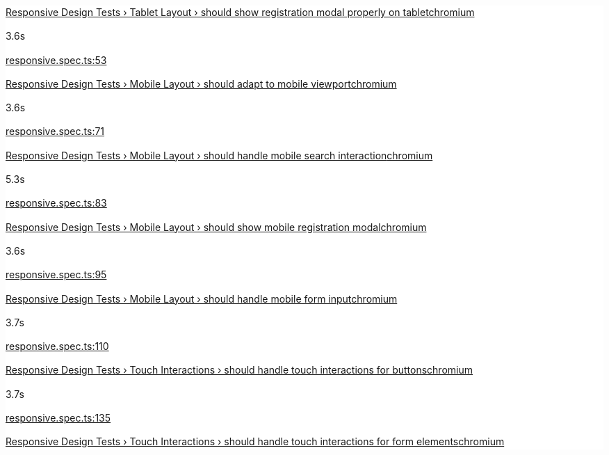 [Responsive Design Tests › Tablet Layout › should show registration modal properly on tablet](http://localhost:9323/#?testId=e0223b006feb3d306446-0a3828976213970e15c7 "Responsive Design Tests › Tablet Layout › should show registration modal properly on tablet")[chromium](http://localhost:9323/#?q=p:chromium)

3.6s

[responsive.spec.ts:53](http://localhost:9323/#?testId=e0223b006feb3d306446-0a3828976213970e15c7 "Responsive Design Tests › Tablet Layout › should show registration modal properly on tablet")

[Responsive Design Tests › Mobile Layout › should adapt to mobile viewport](http://localhost:9323/#?testId=e0223b006feb3d306446-75971709734a17c8df34 "Responsive Design Tests › Mobile Layout › should adapt to mobile viewport")[chromium](http://localhost:9323/#?q=p:chromium)

3.6s

[responsive.spec.ts:71](http://localhost:9323/#?testId=e0223b006feb3d306446-75971709734a17c8df34 "Responsive Design Tests › Mobile Layout › should adapt to mobile viewport")

[Responsive Design Tests › Mobile Layout › should handle mobile search interaction](http://localhost:9323/#?testId=e0223b006feb3d306446-a5e90a6139fa8861e8f1 "Responsive Design Tests › Mobile Layout › should handle mobile search interaction")[chromium](http://localhost:9323/#?q=p:chromium)

5.3s

[responsive.spec.ts:83](http://localhost:9323/#?testId=e0223b006feb3d306446-a5e90a6139fa8861e8f1 "Responsive Design Tests › Mobile Layout › should handle mobile search interaction")

[Responsive Design Tests › Mobile Layout › should show mobile registration modal](http://localhost:9323/#?testId=e0223b006feb3d306446-f93a49427344a1bfff64 "Responsive Design Tests › Mobile Layout › should show mobile registration modal")[chromium](http://localhost:9323/#?q=p:chromium)

3.6s

[responsive.spec.ts:95](http://localhost:9323/#?testId=e0223b006feb3d306446-f93a49427344a1bfff64 "Responsive Design Tests › Mobile Layout › should show mobile registration modal")

[Responsive Design Tests › Mobile Layout › should handle mobile form input](http://localhost:9323/#?testId=e0223b006feb3d306446-a79823b7f85aa8826481 "Responsive Design Tests › Mobile Layout › should handle mobile form input")[chromium](http://localhost:9323/#?q=p:chromium)

3.7s

[responsive.spec.ts:110](http://localhost:9323/#?testId=e0223b006feb3d306446-a79823b7f85aa8826481 "Responsive Design Tests › Mobile Layout › should handle mobile form input")

[Responsive Design Tests › Touch Interactions › should handle touch interactions for buttons](http://localhost:9323/#?testId=e0223b006feb3d306446-49e884279f68011261e8 "Responsive Design Tests › Touch Interactions › should handle touch interactions for buttons")[chromium](http://localhost:9323/#?q=p:chromium)

3.7s

[responsive.spec.ts:135](http://localhost:9323/#?testId=e0223b006feb3d306446-49e884279f68011261e8 "Responsive Design Tests › Touch Interactions › should handle touch interactions for buttons")

[Responsive Design Tests › Touch Interactions › should handle touch interactions for form elements](http://localhost:9323/#?testId=e0223b006feb3d306446-994ec64e7943086e1866 "Responsive Design Tests › Touch Interactions › should handle touch interactions for form elements")[chromium](http://localhost:9323/#?q=p:chromium)
